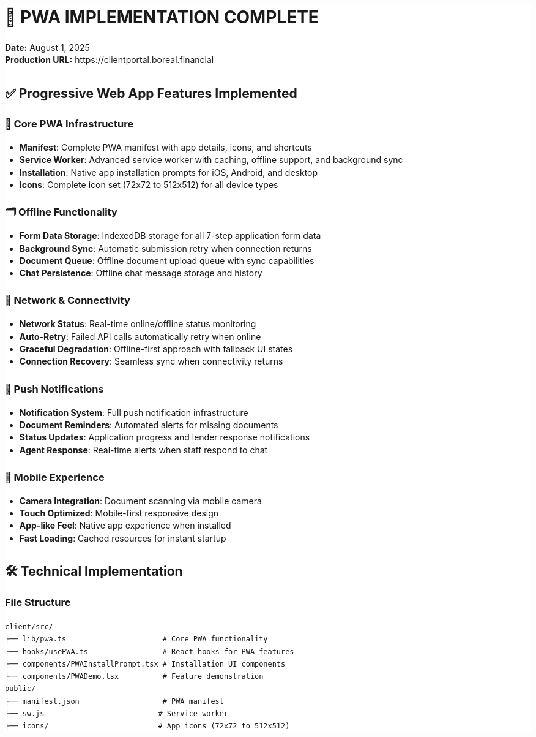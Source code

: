 # 🎉 PWA IMPLEMENTATION COMPLETE

**Date:** August 1, 2025  
**Production URL:** https://clientportal.boreal.financial

## ✅ Progressive Web App Features Implemented

### 📲 Core PWA Infrastructure
- **Manifest**: Complete PWA manifest with app details, icons, and shortcuts
- **Service Worker**: Advanced service worker with caching, offline support, and background sync
- **Installation**: Native app installation prompts for iOS, Android, and desktop
- **Icons**: Complete icon set (72x72 to 512x512) for all device types

### 🗂️ Offline Functionality
- **Form Data Storage**: IndexedDB storage for all 7-step application form data
- **Background Sync**: Automatic submission retry when connection returns
- **Document Queue**: Offline document upload queue with sync capabilities
- **Chat Persistence**: Offline chat message storage and history

### 📡 Network & Connectivity
- **Network Status**: Real-time online/offline status monitoring
- **Auto-Retry**: Failed API calls automatically retry when online
- **Graceful Degradation**: Offline-first approach with fallback UI states
- **Connection Recovery**: Seamless sync when connectivity returns

### 🔔 Push Notifications
- **Notification System**: Full push notification infrastructure
- **Document Reminders**: Automated alerts for missing documents
- **Status Updates**: Application progress and lender response notifications
- **Agent Response**: Real-time alerts when staff respond to chat

### 📱 Mobile Experience
- **Camera Integration**: Document scanning via mobile camera
- **Touch Optimized**: Mobile-first responsive design
- **App-like Feel**: Native app experience when installed
- **Fast Loading**: Cached resources for instant startup

## 🛠️ Technical Implementation

### File Structure
```
client/src/
├── lib/pwa.ts                      # Core PWA functionality
├── hooks/usePWA.ts                 # React hooks for PWA features
├── components/PWAInstallPrompt.tsx # Installation UI components
├── components/PWADemo.tsx          # Feature demonstration
public/
├── manifest.json                   # PWA manifest
├── sw.js                          # Service worker
├── icons/                         # App icons (72x72 to 512x512)
```
